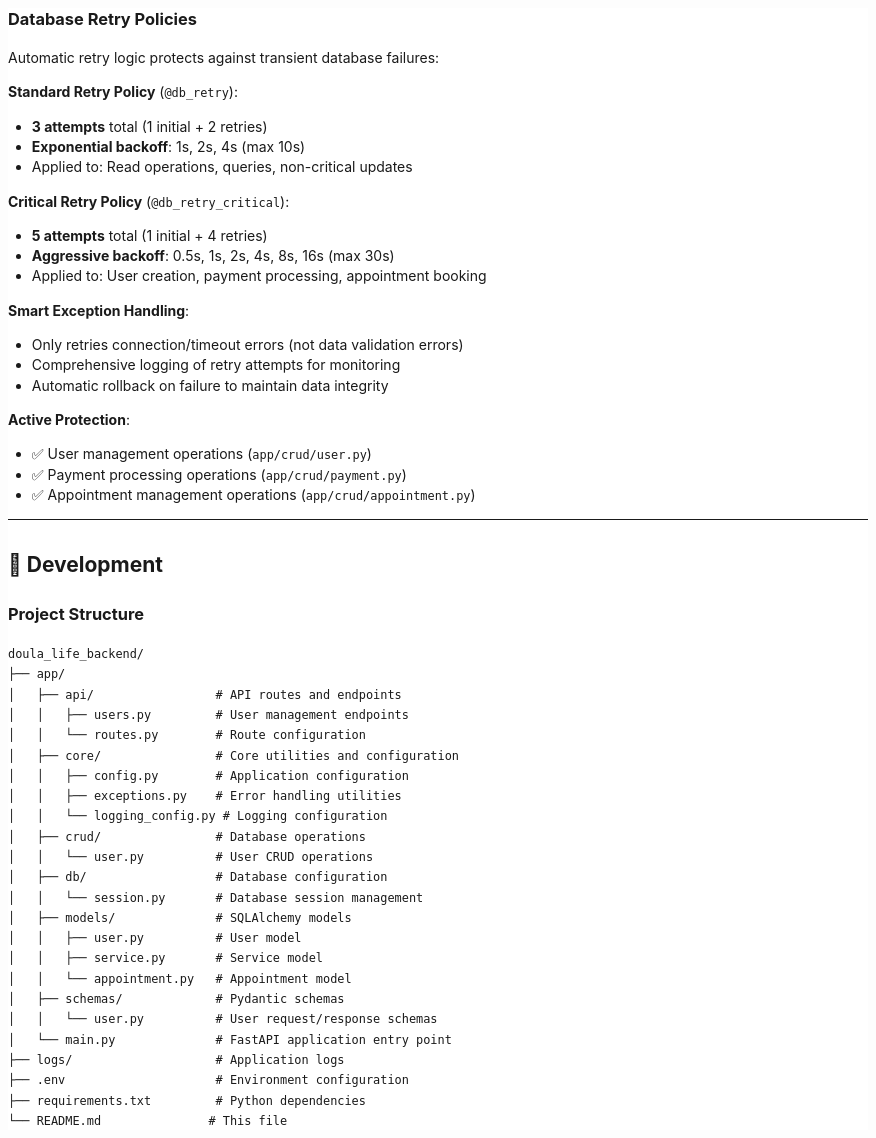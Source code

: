 ### Database Retry Policies
Automatic retry logic protects against transient database failures:

**Standard Retry Policy** (`@db_retry`):
- **3 attempts** total (1 initial + 2 retries)
- **Exponential backoff**: 1s, 2s, 4s (max 10s)
- Applied to: Read operations, queries, non-critical updates

**Critical Retry Policy** (`@db_retry_critical`):
- **5 attempts** total (1 initial + 4 retries)  
- **Aggressive backoff**: 0.5s, 1s, 2s, 4s, 8s, 16s (max 30s)
- Applied to: User creation, payment processing, appointment booking

**Smart Exception Handling**:
- Only retries connection/timeout errors (not data validation errors)
- Comprehensive logging of retry attempts for monitoring
- Automatic rollback on failure to maintain data integrity

**Active Protection**:
- ✅ User management operations (`app/crud/user.py`)
- ✅ Payment processing operations (`app/crud/payment.py`)
- ✅ Appointment management operations (`app/crud/appointment.py`)

---

## 🧪 Development

### Project Structure
```
doula_life_backend/
├── app/
│   ├── api/                 # API routes and endpoints
│   │   ├── users.py         # User management endpoints
│   │   └── routes.py        # Route configuration
│   ├── core/                # Core utilities and configuration
│   │   ├── config.py        # Application configuration
│   │   ├── exceptions.py    # Error handling utilities
│   │   └── logging_config.py # Logging configuration
│   ├── crud/                # Database operations
│   │   └── user.py          # User CRUD operations
│   ├── db/                  # Database configuration
│   │   └── session.py       # Database session management
│   ├── models/              # SQLAlchemy models
│   │   ├── user.py          # User model
│   │   ├── service.py       # Service model
│   │   └── appointment.py   # Appointment model
│   ├── schemas/             # Pydantic schemas
│   │   └── user.py          # User request/response schemas
│   └── main.py              # FastAPI application entry point
├── logs/                    # Application logs
├── .env                     # Environment configuration
├── requirements.txt         # Python dependencies
└── README.md               # This file
```
